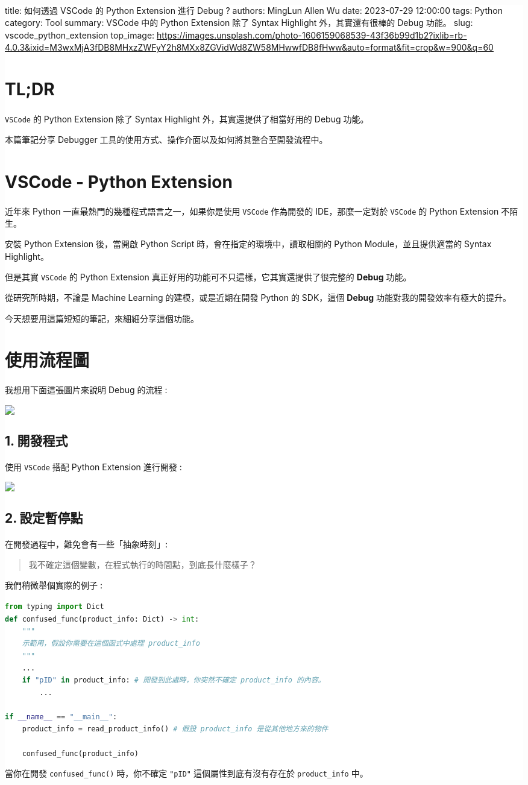 title: 如何透過 VSCode 的 Python Extension 進行 Debug ?
authors: MingLun Allen Wu
date: 2023-07-29 12:00:00
tags: Python
category: Tool
summary: VSCode 中的 Python Extension 除了 Syntax Highlight 外，其實還有很棒的 Debug 功能。
slug: vscode_python_extension
top_image: https://images.unsplash.com/photo-1606159068539-43f36b99d1b2?ixlib=rb-4.0.3&ixid=M3wxMjA3fDB8MHxzZWFyY2h8MXx8ZGVidWd8ZW58MHwwfDB8fHww&auto=format&fit=crop&w=900&q=60

# TL;DR

`VSCode` 的 Python Extension 除了 Syntax Highlight 外，其實還提供了相當好用的 Debug 功能。

本篇筆記分享 Debugger 工具的使用方式、操作介面以及如何將其整合至開發流程中。

# VSCode - Python Extension

近年來 Python 一直最熱門的幾種程式語言之一，如果你是使用 `VSCode` 作為開發的 IDE，那麼一定對於 `VSCode` 的 Python Extension 不陌生。

安裝 Python Extension 後，當開啟 Python Script 時，會在指定的環境中，讀取相關的 Python Module，並且提供適當的 Syntax Highlight。

但是其實 `VSCode` 的 Python Extension 真正好用的功能可不只這樣，它其實還提供了很完整的 **Debug** 功能。

從研究所時期，不論是 Machine Learning 的建模，或是近期在開發 Python 的 SDK，這個 **Debug** 功能對我的開發效率有極大的提升。

今天想要用這篇短短的筆記，來細細分享這個功能。

# 使用流程圖

我想用下面這張圖片來說明 Debug 的流程 : 

<img style="display:block; margin-left:auto; margin-right:auto; width:100%;" src="https://minglunwu.github.io/images/20230729/flow.png">

## 1. 開發程式

使用 `VSCode` 搭配 Python Extension 進行開發 : 

<img style="display:block; margin-left:auto; margin-right:auto; width:100%;" src="https://minglunwu.github.io/images/20230729/syntax_highlight.png">

## 2. 設定暫停點

在開發過程中，難免會有一些「抽象時刻」: 

> 我不確定這個變數，在程式執行的時間點，到底長什麼樣子？

我們稍微舉個實際的例子 : 

```python
from typing import Dict
def confused_func(product_info: Dict) -> int:
    """
    示範用，假設你需要在這個函式中處理 product_info
    """
    ...
    if "pID" in product_info: # 開發到此處時，你突然不確定 product_info 的內容。
        ...

if __name__ == "__main__":
    product_info = read_product_info() # 假設 product_info 是從其他地方來的物件

    confused_func(product_info)
```
當你在開發 `confused_func()` 時，你不確定 `"pID"` 這個屬性到底有沒有存在於 `product_info` 中。
